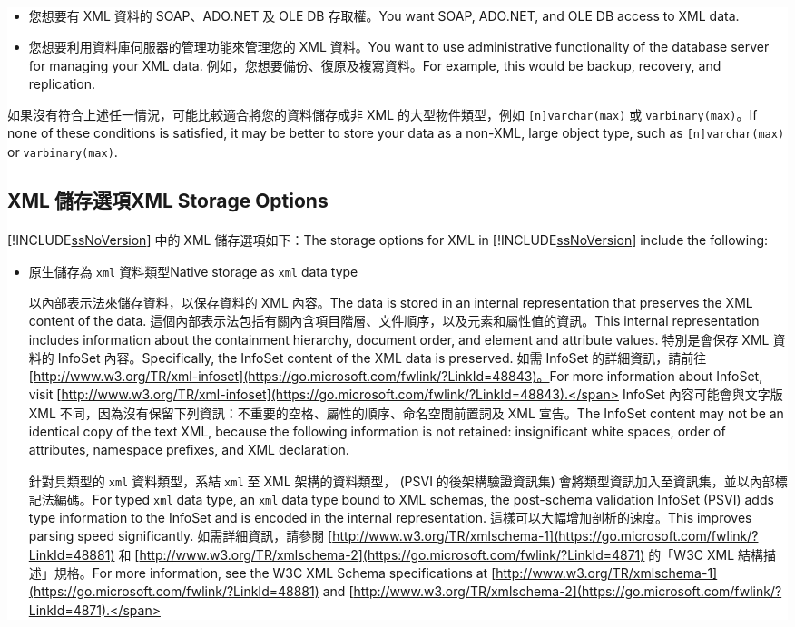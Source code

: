 -   <span data-ttu-id="8d249-127">您想要有 XML 資料的 SOAP、ADO.NET 及 OLE DB 存取權。</span><span class="sxs-lookup"><span data-stu-id="8d249-127">You want SOAP, ADO.NET, and OLE DB access to XML data.</span></span>  
  
-   <span data-ttu-id="8d249-128">您想要利用資料庫伺服器的管理功能來管理您的 XML 資料。</span><span class="sxs-lookup"><span data-stu-id="8d249-128">You want to use administrative functionality of the database server for managing your XML data.</span></span> <span data-ttu-id="8d249-129">例如，您想要備份、復原及複寫資料。</span><span class="sxs-lookup"><span data-stu-id="8d249-129">For example, this would be backup, recovery, and replication.</span></span>  
  
 <span data-ttu-id="8d249-130">如果沒有符合上述任一情況，可能比較適合將您的資料儲存成非 XML 的大型物件類型，例如 `[n]varchar(max)` 或 `varbinary(max)`。</span><span class="sxs-lookup"><span data-stu-id="8d249-130">If none of these conditions is satisfied, it may be better to store your data as a non-XML, large object type, such as `[n]varchar(max)` or `varbinary(max)`.</span></span>  
  
## <a name="xml-storage-options"></a><span data-ttu-id="8d249-131">XML 儲存選項</span><span class="sxs-lookup"><span data-stu-id="8d249-131">XML Storage Options</span></span>  
 <span data-ttu-id="8d249-132">[!INCLUDE[ssNoVersion](../../includes/ssnoversion-md.md)] 中的 XML 儲存選項如下：</span><span class="sxs-lookup"><span data-stu-id="8d249-132">The storage options for XML in [!INCLUDE[ssNoVersion](../../includes/ssnoversion-md.md)] include the following:</span></span>  
  
-   <span data-ttu-id="8d249-133">原生儲存為 `xml` 資料類型</span><span class="sxs-lookup"><span data-stu-id="8d249-133">Native storage as `xml` data type</span></span>  
  
     <span data-ttu-id="8d249-134">以內部表示法來儲存資料，以保存資料的 XML 內容。</span><span class="sxs-lookup"><span data-stu-id="8d249-134">The data is stored in an internal representation that preserves the XML content of the data.</span></span> <span data-ttu-id="8d249-135">這個內部表示法包括有關內含項目階層、文件順序，以及元素和屬性值的資訊。</span><span class="sxs-lookup"><span data-stu-id="8d249-135">This internal representation includes information about the containment hierarchy, document order, and element and attribute values.</span></span> <span data-ttu-id="8d249-136">特別是會保存 XML 資料的 InfoSet 內容。</span><span class="sxs-lookup"><span data-stu-id="8d249-136">Specifically, the InfoSet content of the XML data is preserved.</span></span> <span data-ttu-id="8d249-137">如需 InfoSet 的詳細資訊，請前往 [http://www.w3.org/TR/xml-infoset](https://go.microsoft.com/fwlink/?LinkId=48843)。</span><span class="sxs-lookup"><span data-stu-id="8d249-137">For more information about InfoSet, visit [http://www.w3.org/TR/xml-infoset](https://go.microsoft.com/fwlink/?LinkId=48843).</span></span> <span data-ttu-id="8d249-138">InfoSet 內容可能會與文字版 XML 不同，因為沒有保留下列資訊：不重要的空格、屬性的順序、命名空間前置詞及 XML 宣告。</span><span class="sxs-lookup"><span data-stu-id="8d249-138">The InfoSet content may not be an identical copy of the text XML, because the following information is not retained: insignificant white spaces, order of attributes, namespace prefixes, and XML declaration.</span></span>  
  
     <span data-ttu-id="8d249-139">針對具類型的 `xml` 資料類型，系結 `xml` 至 XML 架構的資料類型， (PSVI 的後架構驗證資訊集) 會將類型資訊加入至資訊集，並以內部標記法編碼。</span><span class="sxs-lookup"><span data-stu-id="8d249-139">For typed `xml` data type, an `xml` data type bound to XML schemas, the post-schema validation InfoSet (PSVI) adds type information to the InfoSet and is encoded in the internal representation.</span></span> <span data-ttu-id="8d249-140">這樣可以大幅增加剖析的速度。</span><span class="sxs-lookup"><span data-stu-id="8d249-140">This improves parsing speed significantly.</span></span> <span data-ttu-id="8d249-141">如需詳細資訊，請參閱 [http://www.w3.org/TR/xmlschema-1](https://go.microsoft.com/fwlink/?LinkId=48881) 和 [http://www.w3.org/TR/xmlschema-2](https://go.microsoft.com/fwlink/?LinkId=4871) 的「W3C XML 結構描述」規格。</span><span class="sxs-lookup"><span data-stu-id="8d249-141">For more information, see the W3C XML Schema specifications at [http://www.w3.org/TR/xmlschema-1](https://go.microsoft.com/fwlink/?LinkId=48881) and [http://www.w3.org/TR/xmlschema-2](https://go.microsoft.com/fwlink/?LinkId=4871).</span></span>  
  